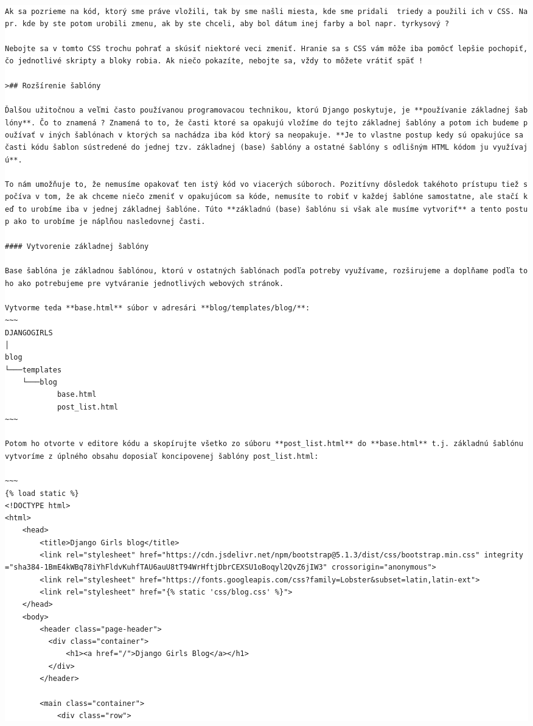 ~~~~
Ak sa pozrieme na kód, ktorý sme práve vložili, tak by sme našli miesta, kde sme pridali  triedy a použili ich v CSS. Napr. kde by ste potom urobili zmenu, ak by ste chceli, aby bol dátum inej farby a bol napr. tyrkysový ?

Nebojte sa v tomto CSS trochu pohrať a skúsiť niektoré veci zmeniť. Hranie sa s CSS vám môže iba pomôcť lepšie pochopiť, čo jednotlivé skripty a bloky robia. Ak niečo pokazíte, nebojte sa, vždy to môžete vrátiť späť !

>## Rozšírenie šablóny

Ďalšou užitočnou a veľmi často používanou programovacou technikou, ​​ktorú Django poskytuje, je **používanie základnej šablóny**. Čo to znamená ? Znamená to to, že časti ktoré sa opakujú vložíme do tejto základnej šablóny a potom ich budeme používať v iných šablónach v ktorých sa nachádza iba kód ktorý sa neopakuje. **Je to vlastne postup kedy sú opakujúce sa časti kódu šablon sústredené do jednej tzv. základnej (base) šablóny a ostatné šablóny s odlišným HTML kódom ju využívajú**.

To nám umožňuje to, že nemusíme opakovať ten istý kód vo viacerých súboroch. Pozitívny dôsledok takéhoto prístupu tiež spočíva v tom, že ak chceme niečo zmeniť v opakujúcom sa kóde, nemusíte to robiť v každej šablóne samostatne, ale stačí keď to urobíme iba v jednej základnej šablóne. Túto **základnú (base) šablónu si však ale musíme vytvoriť** a tento postup ako to urobíme je náplňou nasledovnej časti.

#### Vytvorenie základnej šablóny

Base šablóna je základnou šablónou, ktorú v ostatných šablónach podľa potreby využívame, rozširujeme a doplňame podľa toho ako potrebujeme pre vytváranie jednotlivých webových stránok.

Vytvorme teda **base.html** súbor v adresári **blog/templates/blog/**:
~~~
DJANGOGIRLS
│
blog
└───templates
    └───blog
            base.html
            post_list.html
~~~

Potom ho otvorte v editore kódu a skopírujte všetko zo súboru **post_list.html** do **base.html** t.j. základnú šablónu vytvoríme z úplného obsahu doposiaľ koncipovenej šablóny post_list.html:

~~~
{% load static %}
<!DOCTYPE html>
<html>
    <head>
        <title>Django Girls blog</title>
        <link rel="stylesheet" href="https://cdn.jsdelivr.net/npm/bootstrap@5.1.3/dist/css/bootstrap.min.css" integrity="sha384-1BmE4kWBq78iYhFldvKuhfTAU6auU8tT94WrHftjDbrCEXSU1oBoqyl2QvZ6jIW3" crossorigin="anonymous">
        <link rel="stylesheet" href="https://fonts.googleapis.com/css?family=Lobster&subset=latin,latin-ext">
        <link rel="stylesheet" href="{% static 'css/blog.css' %}">
    </head>
    <body>
        <header class="page-header">
          <div class="container">
              <h1><a href="/">Django Girls Blog</a></h1>
          </div>
        </header>

        <main class="container">
            <div class="row">
~~~~